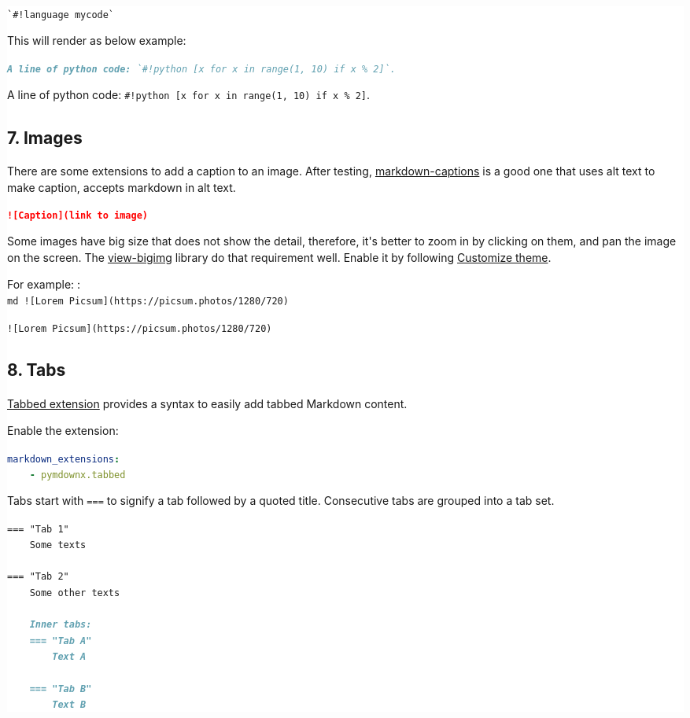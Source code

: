 ```
`#!language mycode`
```

This will render as below example:

``` md
A line of python code: `#!python [x for x in range(1, 10) if x % 2]`.
```

A line of python code: `#!python [x for x in range(1, 10) if x % 2]`.

## 7. Images

There are some extensions to add a caption to an image. After testing, [markdown-captions](https://github.com/evidlo/markdown_captions) is a good one that uses alt text to make caption, accepts markdown in alt text.

``` md
![Caption](link to image)
```

Some images have big size that does not show the detail, therefore, it's better to zoom in by clicking on them, and pan the image on the screen. The [view-bigimg](https://github.com/newming/view-bigimg) library do that requirement well. Enable it by following [Customize theme](../customize_theme/index.md#23-zoom-in-image).

For example:
:   
    ``` md
    ![Lorem Picsum](https://picsum.photos/1280/720)
    ```

    ![Lorem Picsum](https://picsum.photos/1280/720)
    
## 8. Tabs

[Tabbed extension](https://facelessuser.github.io/pymdown-extensions/extensions/tabbed/) provides a syntax to easily add tabbed Markdown content. 

Enable the extension:

``` yaml
markdown_extensions:
    - pymdownx.tabbed
```

Tabs start with `===` to signify a tab followed by a quoted title. Consecutive tabs are grouped into a tab set.

``` md
=== "Tab 1"
    Some texts

=== "Tab 2"
    Some other texts

    Inner tabs:
    === "Tab A"
        Text A
    
    === "Tab B"
        Text B
```


[^1]: This is a footnote content.
[^fn]: A footnote on the label _fn_.
[^1]: This is a footnote content.
[^fn]: A footnote on the label _fn_.